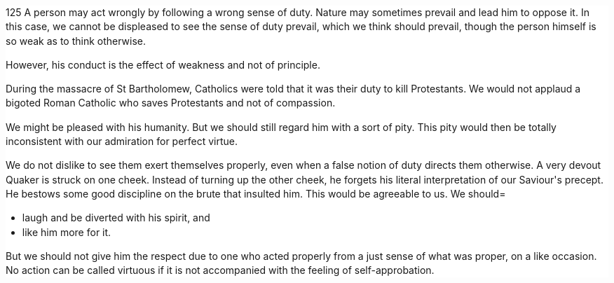 125 A person may act wrongly by following a wrong sense of duty. Nature may sometimes prevail and lead him to oppose it. In this case, we cannot be displeased to see the sense of duty prevail, which we think should prevail, though the person himself is so weak as to think otherwise.

However, his conduct is the effect of weakness and not of principle.

During the massacre of St Bartholomew, Catholics were told that it was their duty to kill Protestants. We would not applaud a bigoted Roman Catholic who saves Protestants and not of compassion. 



We might be pleased with his humanity.
But we should still regard him with a sort of pity.
This pity would then be totally inconsistent with our admiration for perfect virtue.


We do not dislike to see them exert themselves properly, even when a false notion of duty directs them otherwise.
A very devout Quaker is struck on one cheek.
Instead of turning up the other cheek, he forgets his literal interpretation of our Saviour's precept.
He bestows some good discipline on the brute that insulted him.
This would be agreeable to us.
We should= 
- laugh and be diverted with his spirit, and
- like him more for it.

But we should not give him the respect due to one who acted properly from a just sense of what was proper, on a like occasion.
No action can be called virtuous if it is not accompanied with the feeling of self-approbation.
